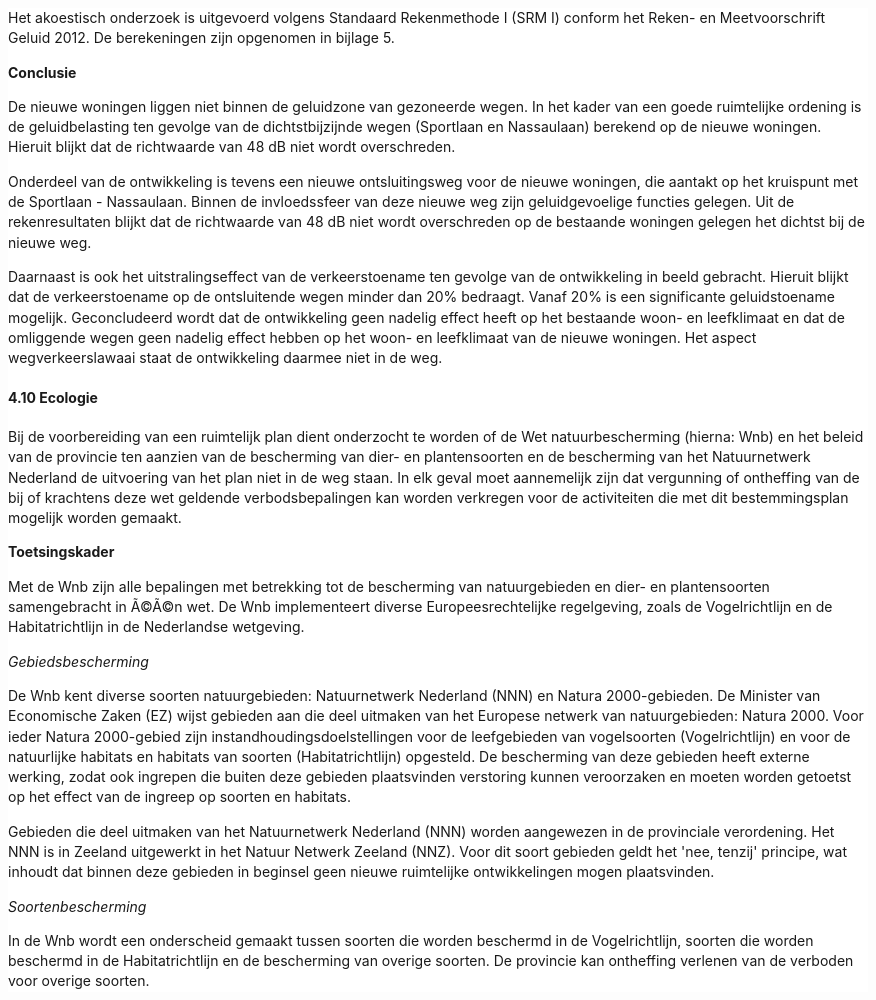Het akoestisch onderzoek is uitgevoerd volgens Standaard Rekenmethode I (SRM I) conform het Reken\- en Meetvoorschrift Geluid 2012\. De berekeningen zijn opgenomen in bijlage 5.

**Conclusie**

De nieuwe woningen liggen niet binnen de geluidzone van gezoneerde wegen. In het kader van een goede ruimtelijke ordening is de geluidbelasting ten gevolge van de dichtstbijzijnde wegen (Sportlaan en Nassaulaan) berekend op de nieuwe woningen. Hieruit blijkt dat de richtwaarde van 48 dB niet wordt overschreden.

Onderdeel van de ontwikkeling is tevens een nieuwe ontsluitingsweg voor de nieuwe woningen, die aantakt op het kruispunt met de Sportlaan \- Nassaulaan. Binnen de invloedssfeer van deze nieuwe weg zijn geluidgevoelige functies gelegen. Uit de rekenresultaten blijkt dat de richtwaarde van 48 dB niet wordt overschreden op de bestaande woningen gelegen het dichtst bij de nieuwe weg.

Daarnaast is ook het uitstralingseffect van de verkeerstoename ten gevolge van de ontwikkeling in beeld gebracht. Hieruit blijkt dat de verkeerstoename op de ontsluitende wegen minder dan 20% bedraagt. Vanaf 20% is een significante geluidstoename mogelijk. Geconcludeerd wordt dat de ontwikkeling geen nadelig effect heeft op het bestaande woon\- en leefklimaat en dat de omliggende wegen geen nadelig effect hebben op het woon\- en leefklimaat van de nieuwe woningen. Het aspect wegverkeerslawaai staat de ontwikkeling daarmee niet in de weg.

#### 4\.10 Ecologie

Bij de voorbereiding van een ruimtelijk plan dient onderzocht te worden of de Wet natuurbescherming (hierna: Wnb) en het beleid van de provincie ten aanzien van de bescherming van dier\- en plantensoorten en de bescherming van het Natuurnetwerk Nederland de uitvoering van het plan niet in de weg staan. In elk geval moet aannemelijk zijn dat vergunning of ontheffing van de bij of krachtens deze wet geldende verbodsbepalingen kan worden verkregen voor de activiteiten die met dit bestemmingsplan mogelijk worden gemaakt.

**Toetsingskader**

Met de Wnb zijn alle bepalingen met betrekking tot de bescherming van natuurgebieden en dier\- en plantensoorten samengebracht in Ã©Ã©n wet. De Wnb implementeert diverse Europeesrechtelijke regelgeving, zoals de Vogelrichtlijn en de Habitatrichtlijn in de Nederlandse wetgeving.

*Gebiedsbescherming*

De Wnb kent diverse soorten natuurgebieden: Natuurnetwerk Nederland (NNN) en Natura 2000\-gebieden. De Minister van Economische Zaken (EZ) wijst gebieden aan die deel uitmaken van het Europese netwerk van natuurgebieden: Natura 2000\. Voor ieder Natura 2000\-gebied zijn instandhoudingsdoelstellingen voor de leefgebieden van vogelsoorten (Vogelrichtlijn) en voor de natuurlijke habitats en habitats van soorten (Habitatrichtlijn) opgesteld. De bescherming van deze gebieden heeft externe werking, zodat ook ingrepen die buiten deze gebieden plaatsvinden verstoring kunnen veroorzaken en moeten worden getoetst op het effect van de ingreep op soorten en habitats.

Gebieden die deel uitmaken van het Natuurnetwerk Nederland (NNN) worden aangewezen in de provinciale verordening. Het NNN is in Zeeland uitgewerkt in het Natuur Netwerk Zeeland (NNZ). Voor dit soort gebieden geldt het 'nee, tenzij' principe, wat inhoudt dat binnen deze gebieden in beginsel geen nieuwe ruimtelijke ontwikkelingen mogen plaatsvinden.

*Soortenbescherming*

In de Wnb wordt een onderscheid gemaakt tussen soorten die worden beschermd in de Vogelrichtlijn, soorten die worden beschermd in de Habitatrichtlijn en de bescherming van overige soorten. De provincie kan ontheffing verlenen van de verboden voor overige soorten.
